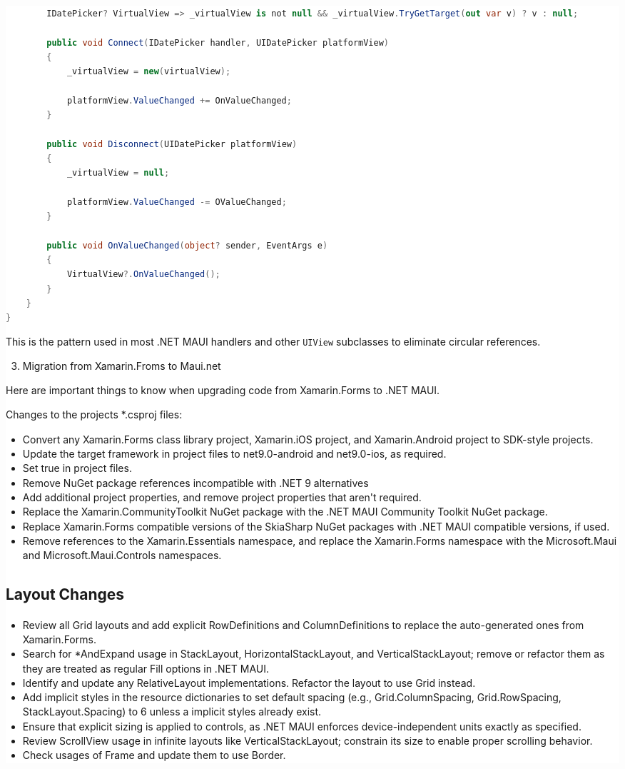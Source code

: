 ```csharp
        IDatePicker? VirtualView => _virtualView is not null && _virtualView.TryGetTarget(out var v) ? v : null;

        public void Connect(IDatePicker handler, UIDatePicker platformView)
        {
            _virtualView = new(virtualView);

            platformView.ValueChanged += OnValueChanged;
        }

        public void Disconnect(UIDatePicker platformView)
        {
            _virtualView = null;

            platformView.ValueChanged -= OValueChanged;
        }

        public void OnValueChanged(object? sender, EventArgs e)
        {
            VirtualView?.OnValueChanged();
        }
    }
}
```

This is the pattern used in most .NET MAUI handlers and other `UIView` subclasses to eliminate circular references.

3. Migration from Xamarin.Froms to Maui.net

Here are important things to know when upgrading code from Xamarin.Forms to .NET MAUI.

Changes to the projects *.csproj files:

- Convert any Xamarin.Forms class library project, Xamarin.iOS project, and Xamarin.Android project to SDK-style projects.
- Update the target framework in project files to net9.0-android and net9.0-ios, as required.
- Set <UseMaui>true</UseMaui> in project files.
- Remove NuGet package references incompatible with .NET 9 alternatives
- Add additional project properties, and remove project properties that aren't required.
- Replace the Xamarin.CommunityToolkit NuGet package with the .NET MAUI Community Toolkit NuGet package.
- Replace Xamarin.Forms compatible versions of the SkiaSharp NuGet packages with .NET MAUI compatible versions, if used.
- Remove references to the Xamarin.Essentials namespace, and replace the Xamarin.Forms namespace with the Microsoft.Maui and Microsoft.Maui.Controls namespaces.

## Layout Changes

- Review all Grid layouts and add explicit RowDefinitions and ColumnDefinitions to replace the auto-generated ones from Xamarin.Forms.
- Search for *AndExpand usage in StackLayout, HorizontalStackLayout, and VerticalStackLayout; remove or refactor them as they are treated as regular Fill options in .NET MAUI.
- Identify and update any RelativeLayout implementations. Refactor the layout to use Grid instead.
- Add implicit styles in the resource dictionaries to set default spacing (e.g., Grid.ColumnSpacing, Grid.RowSpacing, StackLayout.Spacing) to 6 unless a implicit styles already exist.
- Ensure that explicit sizing is applied to controls, as .NET MAUI enforces device-independent units exactly as specified.
- Review ScrollView usage in infinite layouts like VerticalStackLayout; constrain its size to enable proper scrolling behavior.
- Check usages of Frame and update them to use Border.

